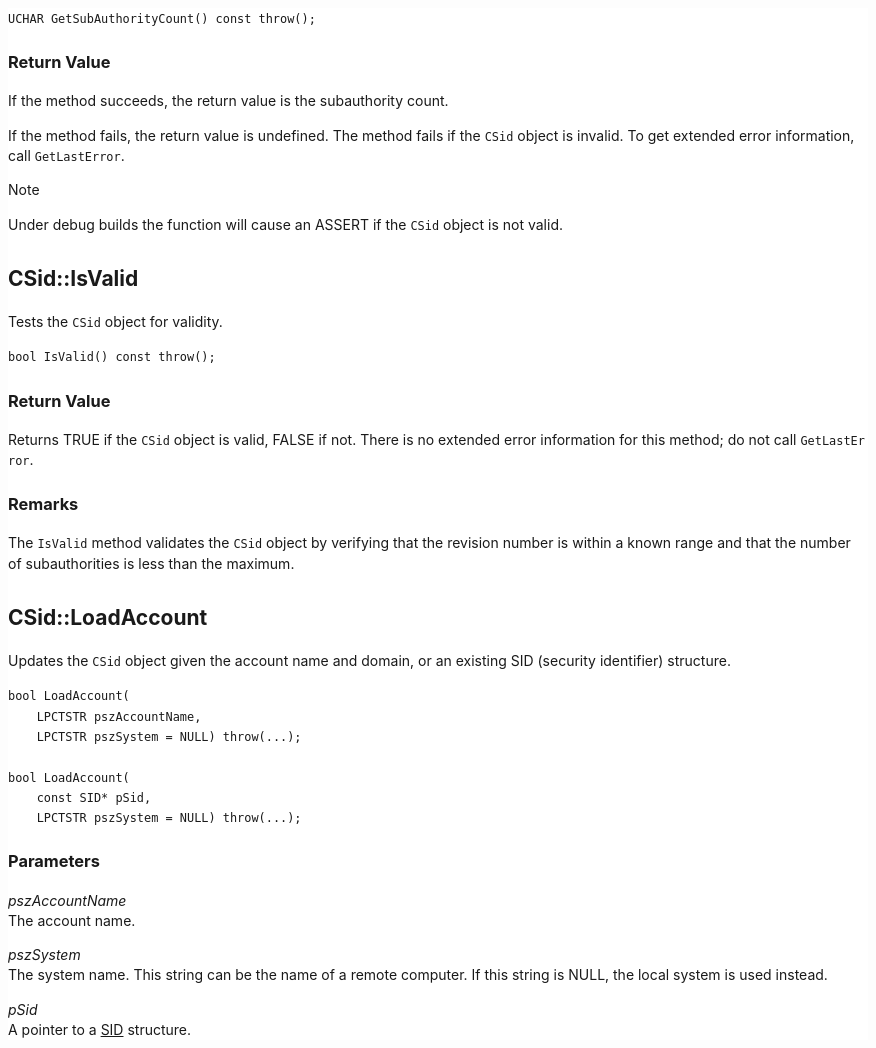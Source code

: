 ```
UCHAR GetSubAuthorityCount() const throw();
```  
  
### Return Value  
 If the method succeeds, the return value is the subauthority count.  
  
 If the method fails, the return value is undefined. The method fails if the `CSid` object is invalid. To get extended error information, call `GetLastError`.  
  
> [!NOTE]
>  Under debug builds the function will cause an ASSERT if the `CSid` object is not valid.  
  
##  <a name="isvalid"></a>  CSid::IsValid  
 Tests the `CSid` object for validity.  
  
```
bool IsValid() const throw();
```  
  
### Return Value  
 Returns TRUE if the `CSid` object is valid, FALSE if not. There is no extended error information for this method; do not call `GetLastError`.  
  
### Remarks  
 The `IsValid` method validates the `CSid` object by verifying that the revision number is within a known range and that the number of subauthorities is less than the maximum.  
  
##  <a name="loadaccount"></a>  CSid::LoadAccount  
 Updates the `CSid` object given the account name and domain, or an existing SID (security identifier) structure.  
  
```
bool LoadAccount(
    LPCTSTR pszAccountName,
    LPCTSTR pszSystem = NULL) throw(...);

bool LoadAccount(
    const SID* pSid,
    LPCTSTR pszSystem = NULL) throw(...);
```  
  
### Parameters  
 *pszAccountName*  
 The account name.  
  
 *pszSystem*  
 The system name. This string can be the name of a remote computer. If this string is NULL, the local system is used instead.  
  
 *pSid*  
 A pointer to a [SID](http://msdn.microsoft.com/library/windows/desktop/aa379594\(v=vs.85\).aspx) structure.  
  